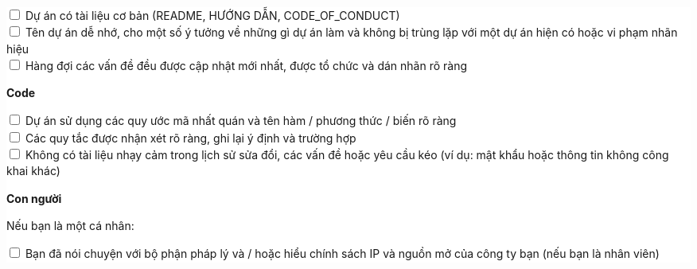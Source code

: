 <div class="clearfix mb-2">
  <input type="checkbox" id="cbox2" class="d-block float-left mt-1 mr-2" value="checkbox">
  <label for="cbox2" class="overflow-hidden d-block text-normal">
    Dự án có tài liệu cơ bản (README, HƯỚNG DẪN, CODE_OF_CONDUCT)
  </label>
</div>

<div class="clearfix mb-2">
  <input type="checkbox" id="cbox3" class="d-block float-left mt-1 mr-2" value="checkbox">
  <label for="cbox3" class="overflow-hidden d-block text-normal">
    Tên dự án dễ nhớ, cho một số ý tưởng về những gì dự án làm và không bị trùng lặp với một dự án hiện có hoặc vi phạm nhãn hiệu
  </label>
</div>

<div class="clearfix mb-4">
  <input type="checkbox" id="cbox4" class="d-block float-left mt-1 mr-2" value="checkbox">
  <label for="cbox4" class="overflow-hidden d-block text-normal">
    Hàng đợi các vấn đề đều được cập nhật mới nhất, được tổ chức và dán nhãn rõ ràng
  </label>
</div>

**Code**

<div class="clearfix mb-2">
  <input type="checkbox" id="cbox5" class="d-block float-left mt-1 mr-2" value="checkbox">
  <label for="cbox5" class="overflow-hidden d-block text-normal">
    Dự án sử dụng các quy ước mã nhất quán và tên hàm / phương thức / biến rõ ràng
  </label>
</div>

<div class="clearfix mb-2">
  <input type="checkbox" id="cbox6" class="d-block float-left mt-1 mr-2" value="checkbox">
  <label for="cbox6" class="overflow-hidden d-block text-normal">
    Các quy tắc được nhận xét rõ ràng, ghi lại ý định và trường hợp
  </label>
</div>

<div class="clearfix mb-4">
  <input type="checkbox" id="cbox7" class="d-block float-left mt-1 mr-2" value="checkbox">
  <label for="cbox7" class="overflow-hidden d-block text-normal">
    Không có tài liệu nhạy cảm trong lịch sử sửa đổi, các vấn đề hoặc yêu cầu kéo (ví dụ: mật khẩu hoặc thông tin không công khai khác)
  </label>
</div>

**Con người**

Nếu bạn là một cá nhân:

<div class="clearfix mb-4">
  <input type="checkbox" id="cbox8" class="d-block float-left mt-1 mr-2" value="checkbox">
  <label for="cbox8" class="overflow-hidden d-block text-normal">
  Bạn đã nói chuyện với bộ phận pháp lý và / hoặc hiểu chính sách IP và nguồn mở của công ty bạn (nếu bạn là nhân viên)
  </label>
</div>
